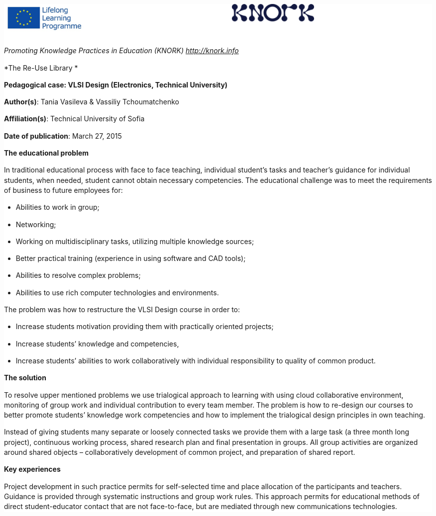 <img src="images\c7629acdf39daa9745ff33a654ce9989177bd40f/media/image01.png" width="624" height="65" />

*Promoting Knowledge Practices in Education (KNORK) http://knork.info*

*The Re-Use Library *

**Pedagogical case: VLSI Design (Electronics, Technical University)**

**Author(s)**: Tania Vasileva & Vassiliy Tchoumatchenko

**Affiliation(s)**: Technical University of Sofia

**Date of publication**: March 27, 2015

**The educational problem**

In traditional educational process with face to face teaching, individual student’s tasks and teacher’s guidance for individual students, when needed, student cannot obtain necessary competencies. The educational challenge was to meet the requirements of business to future employees for:

-   Abilities to work in group;

-   Networking;

-   Working on multidisciplinary tasks, utilizing multiple knowledge sources;

-   Better practical training (experience in using software and CAD tools);

-   Abilities to resolve complex problems;

-   Abilities to use rich computer technologies and environments.

The problem was how to restructure the VLSI Design course in order to:

-   Increase students motivation providing them with practically oriented projects;

-   Increase students’ knowledge and competencies,

-   Increase students’ abilities to work collaboratively with individual responsibility to quality of common product.

**The solution**

To resolve upper mentioned problems we use trialogical approach to learning with using cloud collaborative environment, monitoring of group work and individual contribution to every team member. The problem is how to re-design our courses to better promote students’ knowledge work competencies and how to implement the trialogical design principles in own teaching.

Instead of giving students many separate or loosely connected tasks we provide them with a large task (a three month long project), continuous working process, shared research plan and final presentation in groups. All group activities are organized around shared objects – collaboratively development of common project, and preparation of shared report.

**Key experiences**

Project development in such practice permits for self-selected time and place allocation of the participants and teachers. Guidance is provided through systematic instructions and group work rules. This approach permits for educational methods of direct student-educator contact that are not face-to-face, but are mediated through new communications technologies.
